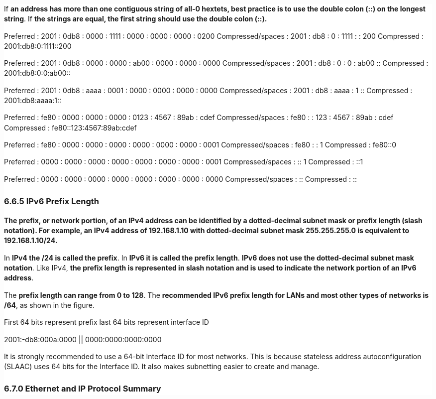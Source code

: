 If **an address has more than one contiguous string of all-0 hextets, best practice is to use the double colon (::) on the longest string**. If **the strings are equal, the first string should use the double colon (::).**

Preferred         : 2001 : 0db8 : 0000 : 1111 : 0000 : 0000 : 0000 : 0200
Compressed/spaces : 2001 :  db8 :    0 : 1111 :                    :  200
Compressed        : 2001:db8:0:1111::200

Preferred         : 2001 : 0db8 : 0000 : 0000 : ab00 : 0000 : 0000 : 0000
Compressed/spaces : 2001 :  db8 :    0 :    0 : ab00 :: 
Compressed        : 2001:db8:0:0:ab00::

Preferred         : 2001 : 0db8 : aaaa : 0001 : 0000 : 0000 : 0000 : 0000
Compressed/spaces : 2001 :  db8 : aaaa :    1 ::
Compressed        : 2001:db8:aaaa:1::

Preferred         : fe80 : 0000 : 0000 : 0000 : 0123 : 4567 : 89ab : cdef
Compressed/spaces : fe80 :                    :  123 : 4567 : 89ab : cdef
Compressed        : fe80::123:4567:89ab:cdef

Preferred         : fe80 : 0000 : 0000 : 0000 : 0000 : 0000 : 0000 : 0001
Compressed/spaces : fe80 :                                         :    1
Compressed        : fe80::0

Preferred         : 0000 : 0000 : 0000 : 0000 : 0000 : 0000 : 0000 : 0001
Compressed/spaces : ::                                                  1
Compressed        : ::1

Preferred         : 0000 : 0000 : 0000 : 0000 : 0000 : 0000 : 0000 : 0000
Compressed/spaces : ::
Compressed        : ::

### 6.6.5 IPv6 Prefix Length

**The prefix, or network portion, of an IPv4 address can be identified by a dotted-decimal subnet mask or prefix length (slash notation). For example, an IPv4 address of 192.168.1.10 with dotted-decimal subnet mask 255.255.255.0 is equivalent to 192.168.1.10/24.**

In **IPv4 the /24 is called the prefix**. In **IPv6 it is called the prefix length**. **IPv6 does not use the dotted-decimal subnet mask notation**. Like IPv4, **the prefix length is represented in slash notation and is used to indicate the network portion of an IPv6 address**.

The **prefix length can range from 0 to 128**. The **recommended IPv6 prefix length for LANs and most other types of networks is /64**, as shown in the figure.

First 64 bits represent prefix
last 64 bits represent interface ID

2001:-db8:000a:0000 || 0000:0000:0000:0000


It is strongly recommended to use a 64-bit Interface ID for most networks. This is because stateless address autoconfiguration (SLAAC) uses 64 bits for the Interface ID. It also makes subnetting easier to create and manage.

### 6.7.0 Ethernet and IP Protocol Summary
